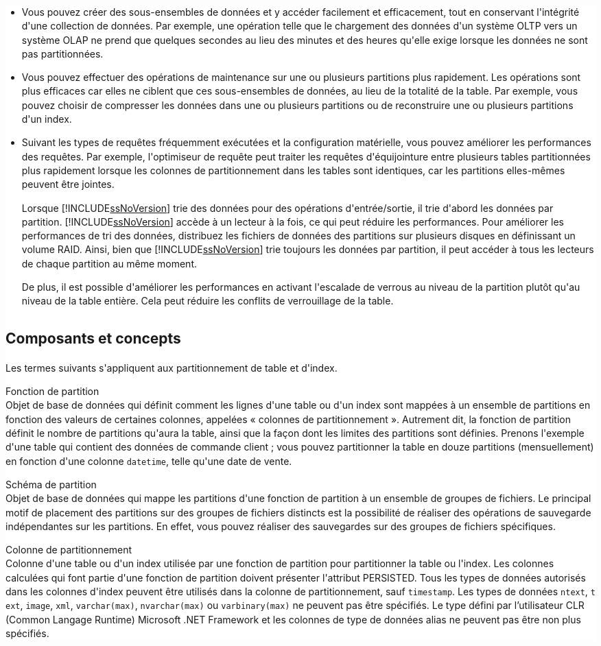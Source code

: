 -   Vous pouvez créer des sous-ensembles de données et y accéder facilement et efficacement, tout en conservant l'intégrité d'une collection de données. Par exemple, une opération telle que le chargement des données d'un système OLTP vers un système OLAP ne prend que quelques secondes au lieu des minutes et des heures qu'elle exige lorsque les données ne sont pas partitionnées.  
  
-   Vous pouvez effectuer des opérations de maintenance sur une ou plusieurs partitions plus rapidement. Les opérations sont plus efficaces car elles ne ciblent que ces sous-ensembles de données, au lieu de la totalité de la table. Par exemple, vous pouvez choisir de compresser les données dans une ou plusieurs partitions ou de reconstruire une ou plusieurs partitions d'un index.  
  
-   Suivant les types de requêtes fréquemment exécutées et la configuration matérielle, vous pouvez améliorer les performances des requêtes. Par exemple, l'optimiseur de requête peut traiter les requêtes d'équijointure entre plusieurs tables partitionnées plus rapidement lorsque les colonnes de partitionnement dans les tables sont identiques, car les partitions elles-mêmes peuvent être jointes.  
  
     Lorsque [!INCLUDE[ssNoVersion](../../includes/ssnoversion-md.md)] trie des données pour des opérations d'entrée/sortie, il trie d'abord les données par partition. [!INCLUDE[ssNoVersion](../../includes/ssnoversion-md.md)] accède à un lecteur à la fois, ce qui peut réduire les performances. Pour améliorer les performances de tri des données, distribuez les fichiers de données des partitions sur plusieurs disques en définissant un volume RAID. Ainsi, bien que [!INCLUDE[ssNoVersion](../../includes/ssnoversion-md.md)] trie toujours les données par partition, il peut accéder à tous les lecteurs de chaque partition au même moment.  
  
     De plus, il est possible d'améliorer les performances en activant l'escalade de verrous au niveau de la partition plutôt qu'au niveau de la table entière. Cela peut réduire les conflits de verrouillage de la table.  
  
## <a name="components-and-concepts"></a>Composants et concepts  
 Les termes suivants s'appliquent aux partitionnement de table et d'index.  
  
 Fonction de partition  
 Objet de base de données qui définit comment les lignes d'une table ou d'un index sont mappées à un ensemble de partitions en fonction des valeurs de certaines colonnes, appelées « colonnes de partitionnement ». Autrement dit, la fonction de partition définit le nombre de partitions qu'aura la table, ainsi que la façon dont les limites des partitions sont définies. Prenons l'exemple d'une table qui contient des données de commande client ; vous pouvez partitionner la table en douze partitions (mensuellement) en fonction d'une colonne `datetime`, telle qu'une date de vente.  
  
 Schéma de partition  
 Objet de base de données qui mappe les partitions d'une fonction de partition à un ensemble de groupes de fichiers. Le principal motif de placement des partitions sur des groupes de fichiers distincts est la possibilité de réaliser des opérations de sauvegarde indépendantes sur les partitions. En effet, vous pouvez réaliser des sauvegardes sur des groupes de fichiers spécifiques.  
  
 Colonne de partitionnement  
 Colonne d'une table ou d'un index utilisée par une fonction de partition pour partitionner la table ou l'index. Les colonnes calculées qui font partie d'une fonction de partition doivent présenter l'attribut PERSISTED. Tous les types de données autorisés dans les colonnes d'index peuvent être utilisés dans la colonne de partitionnement, sauf `timestamp`. Les types de données `ntext`, `text`, `image`, `xml`, `varchar(max)`, `nvarchar(max)` ou `varbinary(max)` ne peuvent pas être spécifiés. Le type défini par l’utilisateur CLR (Common Langage Runtime) Microsoft .NET Framework et les colonnes de type de données alias ne peuvent pas être non plus spécifiés.  
  